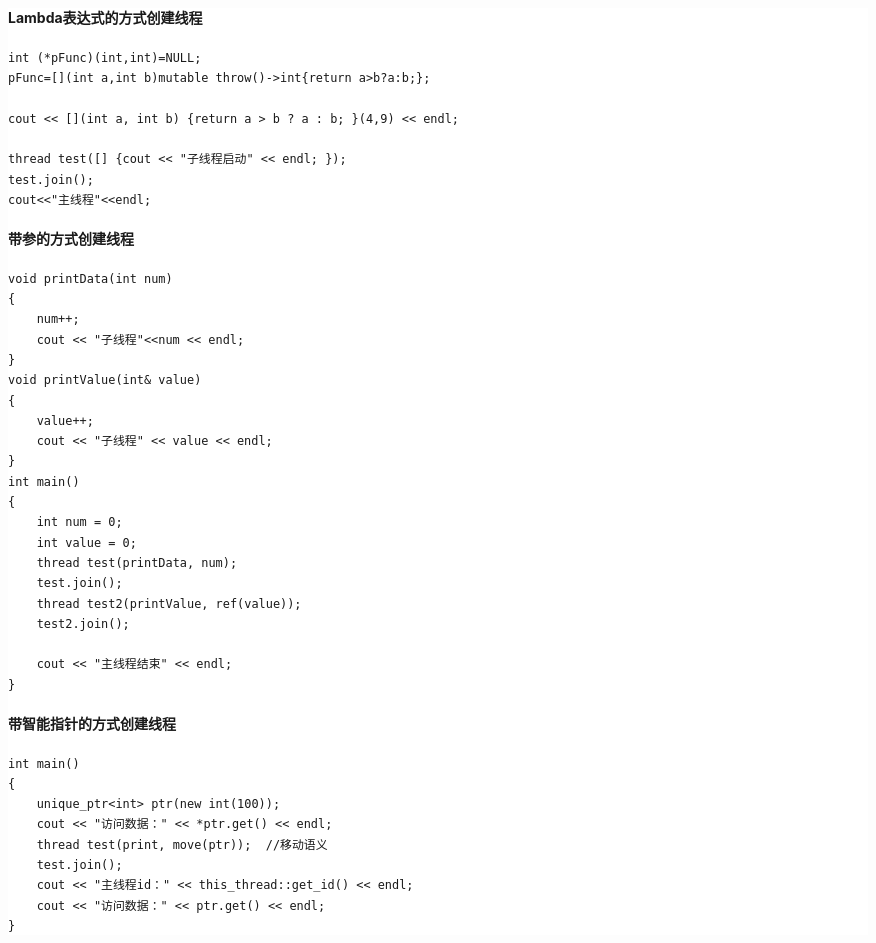 



#### Lambda表达式的方式创建线程

```
int (*pFunc)(int,int)=NULL;
pFunc=[](int a,int b)mutable throw()->int{return a>b?a:b;};

cout << [](int a, int b) {return a > b ? a : b; }(4,9) << endl;

thread test([] {cout << "子线程启动" << endl; });
test.join();
cout<<"主线程"<<endl;
```



#### 带参的方式创建线程

```
void printData(int num)
{
	num++;
	cout << "子线程"<<num << endl;
}
void printValue(int& value)
{
	value++;
	cout << "子线程" << value << endl;
}
int main()
{
	int num = 0;
	int value = 0;
	thread test(printData, num);
	test.join();
	thread test2(printValue, ref(value));
	test2.join();

	cout << "主线程结束" << endl;
}
```



#### 带智能指针的方式创建线程

```
int main()
{
	unique_ptr<int> ptr(new int(100));
	cout << "访问数据：" << *ptr.get() << endl;
	thread test(print, move(ptr));  //移动语义
	test.join();
	cout << "主线程id：" << this_thread::get_id() << endl;
	cout << "访问数据：" << ptr.get() << endl;
}
```
